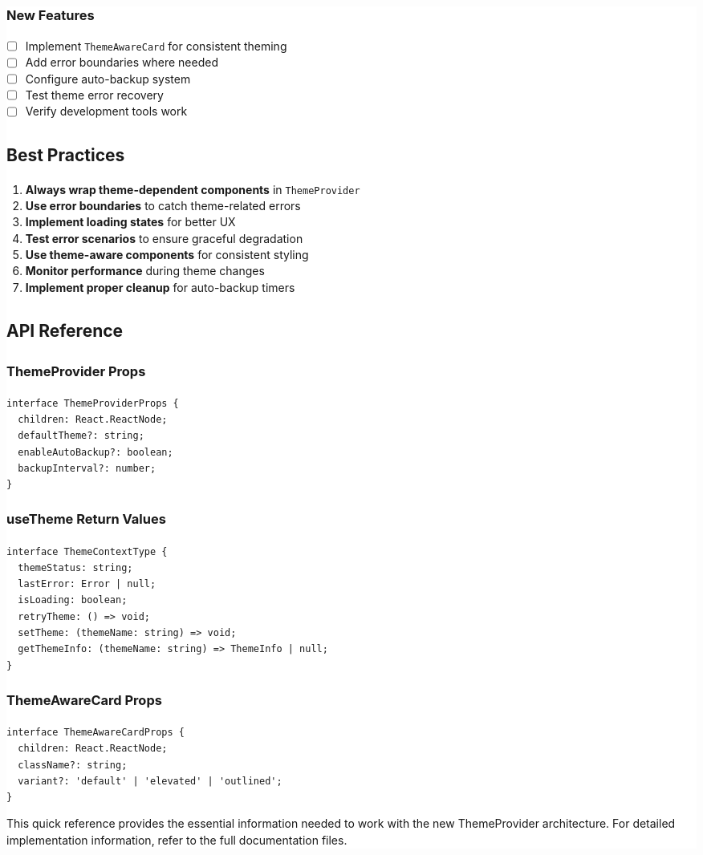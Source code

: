### New Features

- [ ] Implement `ThemeAwareCard` for consistent theming
- [ ] Add error boundaries where needed
- [ ] Configure auto-backup system
- [ ] Test theme error recovery
- [ ] Verify development tools work

## Best Practices

1. **Always wrap theme-dependent components** in `ThemeProvider`
2. **Use error boundaries** to catch theme-related errors
3. **Implement loading states** for better UX
4. **Test error scenarios** to ensure graceful degradation
5. **Use theme-aware components** for consistent styling
6. **Monitor performance** during theme changes
7. **Implement proper cleanup** for auto-backup timers

## API Reference

### ThemeProvider Props

```tsx
interface ThemeProviderProps {
  children: React.ReactNode;
  defaultTheme?: string;
  enableAutoBackup?: boolean;
  backupInterval?: number;
}
```

### useTheme Return Values

```tsx
interface ThemeContextType {
  themeStatus: string;
  lastError: Error | null;
  isLoading: boolean;
  retryTheme: () => void;
  setTheme: (themeName: string) => void;
  getThemeInfo: (themeName: string) => ThemeInfo | null;
}
```

### ThemeAwareCard Props

```tsx
interface ThemeAwareCardProps {
  children: React.ReactNode;
  className?: string;
  variant?: 'default' | 'elevated' | 'outlined';
}
```

This quick reference provides the essential information needed to work with the new ThemeProvider architecture. For detailed implementation information, refer to the full documentation files.
